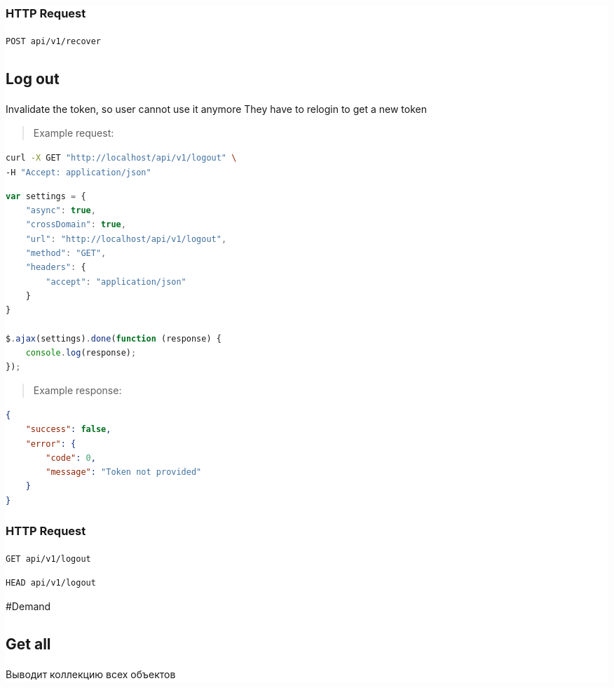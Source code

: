 
### HTTP Request
`POST api/v1/recover`





## Log out
Invalidate the token, so user cannot use it anymore
They have to relogin to get a new token

> Example request:

```bash
curl -X GET "http://localhost/api/v1/logout" \
-H "Accept: application/json"
```

```javascript
var settings = {
    "async": true,
    "crossDomain": true,
    "url": "http://localhost/api/v1/logout",
    "method": "GET",
    "headers": {
        "accept": "application/json"
    }
}

$.ajax(settings).done(function (response) {
    console.log(response);
});
```

> Example response:

```json
{
    "success": false,
    "error": {
        "code": 0,
        "message": "Token not provided"
    }
}
```

### HTTP Request
`GET api/v1/logout`

`HEAD api/v1/logout`




#Demand

## Get all
Выводит коллекцию всех объектов
